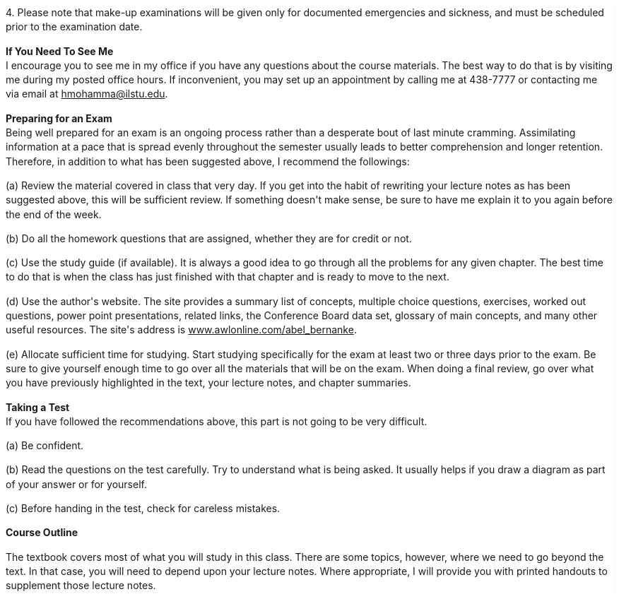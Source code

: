 4\. Please note that make-up examinations will be given only for documented
emergencies and sickness, and must be scheduled prior to the examination date.

**If You Need To See Me**  
I encourage you to see me in my office if you have any questions about the
course materials. The best way to do that is by visiting me during my posted
office hours. If inconvenient, you may set up an appointment by calling me at
438-7777 or contacting me via email at hmohamma@ilstu.edu.

**Preparing for an Exam**  
Being well prepared for an exam is an ongoing process rather than a desperate
bout of last minute cramming. Assimilating information at a pace that is
spread evenly throughout the semester usually leads to better comprehension
and longer retention. Therefore, in addition to what has been suggested above,
I recommend the followings:

(a) Review the material covered in class that very day. If you get into the
habit of rewriting your lecture notes as has been suggested above, this will
be sufficient review. If something doesn't make sense, be sure to have me
explain it to you again before the end of the week.

(b) Do all the homework questions that are assigned, whether they are for
credit or not.

(c) Use the study guide (if available). It is always a good idea to go through
all the problems for any given chapter. The best time to do that is when the
class has just finished with that chapter and is ready to move to the next.

(d) Use the author's website. The site provides a summary list of concepts,
multiple choice questions, exercises, worked out questions, power point
presentations, related links, the Conference Board data set, glossary of main
concepts, and many other useful resources. The site's address is
www.awlonline.com/abel_bernanke.

(e) Allocate sufficient time for studying. Start studying specifically for the
exam at least two or three days prior to the exam. Be sure to give yourself
enough time to go over all the materials that will be on the exam. When doing
a final review, go over what you have previously highlighted in the text, your
lecture notes, and chapter summaries.

**Taking a Test**  
If you have followed the recommendations above, this part is not going to be
very difficult.

(a) Be confident.

(b) Read the questions on the test carefully. Try to understand what is being
asked. It usually helps if you draw a diagram as part of your answer or for
yourself.

(c) Before handing in the test, check for careless mistakes.  

**Course Outline**

  
The textbook covers most of what you will study in this class. There are some
topics, however, where we need to go beyond the text. In that case, you will
need to depend upon your lecture notes. Where appropriate, I will provide you
with printed handouts to supplement those lecture notes.
